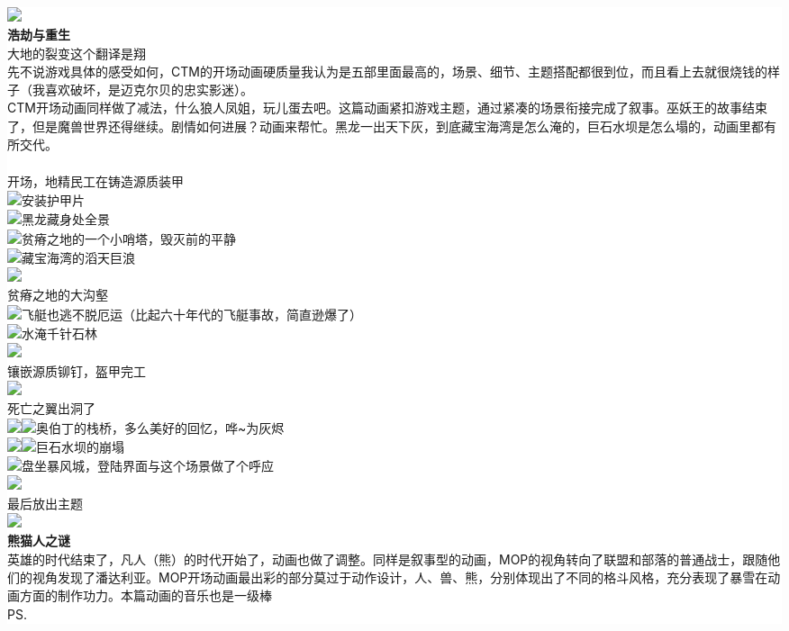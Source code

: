 <img src="http://pic2.zhimg.com/65f84a746f79ca9f25e66a5394836635_b.jpg" data-rawwidth="1440" data-rawheight="900" class="origin_image zh-lightbox-thumb" width="1440" data-original="http://pic2.zhimg.com/65f84a746f79ca9f25e66a5394836635_r.jpg"><br><b>浩劫与重生</b><br>大地的裂变这个翻译是翔<br>先不说游戏具体的感受如何，CTM的开场动画硬质量我认为是五部里面最高的，场景、细节、主题搭配都很到位，而且看上去就很烧钱的样子（我喜欢破坏，是迈克尔贝的忠实影迷）。<br>CTM开场动画同样做了减法，什么狼人凤姐，玩儿蛋去吧。这篇动画紧扣游戏主题，通过紧凑的场景衔接完成了叙事。巫妖王的故事结束了，但是魔兽世界还得继续。剧情如何进展？动画来帮忙。黑龙一出天下灰，到底藏宝海湾是怎么淹的，巨石水坝是怎么塌的，动画里都有所交代。<br><br>开场，地精民工在铸造源质装甲<br><img src="http://pic2.zhimg.com/2b0e09d71b71d2b17dae741ca5151861_b.jpg" data-rawwidth="1440" data-rawheight="900" class="origin_image zh-lightbox-thumb" width="1440" data-original="http://pic2.zhimg.com/2b0e09d71b71d2b17dae741ca5151861_r.jpg">安装护甲片<br><img src="http://pic3.zhimg.com/a6b4f769a368b69b0fc1dbd054b27402_b.jpg" data-rawwidth="1440" data-rawheight="900" class="origin_image zh-lightbox-thumb" width="1440" data-original="http://pic3.zhimg.com/a6b4f769a368b69b0fc1dbd054b27402_r.jpg">黑龙藏身处全景<br><img src="http://pic2.zhimg.com/a7d9388518ee6d32116285d6540b2441_b.jpg" data-rawwidth="1440" data-rawheight="900" class="origin_image zh-lightbox-thumb" width="1440" data-original="http://pic2.zhimg.com/a7d9388518ee6d32116285d6540b2441_r.jpg">贫瘠之地的一个小哨塔，毁灭前的平静<br><img src="http://pic1.zhimg.com/ab7c1482d25849b59009474dfae41488_b.jpg" data-rawwidth="1440" data-rawheight="900" class="origin_image zh-lightbox-thumb" width="1440" data-original="http://pic1.zhimg.com/ab7c1482d25849b59009474dfae41488_r.jpg">藏宝海湾的滔天巨浪<br><img src="http://pic2.zhimg.com/7a5d2759cc495b95fb0ef7441ef375d5_b.jpg" data-rawwidth="1440" data-rawheight="900" class="origin_image zh-lightbox-thumb" width="1440" data-original="http://pic2.zhimg.com/7a5d2759cc495b95fb0ef7441ef375d5_r.jpg"><br>贫瘠之地的大沟壑<br><img src="http://pic1.zhimg.com/7d79b4f30d7a6ee3a63ca80143005814_b.jpg" data-rawwidth="1440" data-rawheight="900" class="origin_image zh-lightbox-thumb" width="1440" data-original="http://pic1.zhimg.com/7d79b4f30d7a6ee3a63ca80143005814_r.jpg">飞艇也逃不脱厄运（比起六十年代的飞艇事故，简直逊爆了）<br><img src="http://pic3.zhimg.com/1d4243e1acbfa96c73764b3ba9633a82_b.jpg" data-rawwidth="1440" data-rawheight="900" class="origin_image zh-lightbox-thumb" width="1440" data-original="http://pic3.zhimg.com/1d4243e1acbfa96c73764b3ba9633a82_r.jpg">水淹千针石林<br><img src="http://pic4.zhimg.com/94bea3eaaf72383a53d72dbae068185f_b.jpg" data-rawwidth="1440" data-rawheight="900" class="origin_image zh-lightbox-thumb" width="1440" data-original="http://pic4.zhimg.com/94bea3eaaf72383a53d72dbae068185f_r.jpg"><br>镶嵌源质铆钉，盔甲完工<br><img src="http://pic3.zhimg.com/eec9cbc2aaa3809ce0fcf52a325a35ca_b.jpg" data-rawwidth="1440" data-rawheight="900" class="origin_image zh-lightbox-thumb" width="1440" data-original="http://pic3.zhimg.com/eec9cbc2aaa3809ce0fcf52a325a35ca_r.jpg"><br>死亡之翼出洞了<br><img src="http://pic4.zhimg.com/4e1d2c50082580b2fc825542586bdbb3_b.jpg" data-rawwidth="1440" data-rawheight="900" class="origin_image zh-lightbox-thumb" width="1440" data-original="http://pic4.zhimg.com/4e1d2c50082580b2fc825542586bdbb3_r.jpg"><img src="http://pic4.zhimg.com/7bc1784562838c2c94d8d94bb64c1083_b.jpg" data-rawwidth="1440" data-rawheight="900" class="origin_image zh-lightbox-thumb" width="1440" data-original="http://pic4.zhimg.com/7bc1784562838c2c94d8d94bb64c1083_r.jpg">奥伯丁的栈桥，多么美好的回忆，哗~为灰烬<br><img src="http://pic2.zhimg.com/84df585a46f8fe04fb387a046d668f2d_b.jpg" data-rawwidth="1440" data-rawheight="900" class="origin_image zh-lightbox-thumb" width="1440" data-original="http://pic2.zhimg.com/84df585a46f8fe04fb387a046d668f2d_r.jpg"><img src="http://pic4.zhimg.com/9e51aa0a78dc96618249e8de1f4d882b_b.jpg" data-rawwidth="1440" data-rawheight="900" class="origin_image zh-lightbox-thumb" width="1440" data-original="http://pic4.zhimg.com/9e51aa0a78dc96618249e8de1f4d882b_r.jpg">巨石水坝的崩塌<br><img src="http://pic3.zhimg.com/98f4c5481b8f90ea6bdad639885438e2_b.jpg" data-rawwidth="1440" data-rawheight="900" class="origin_image zh-lightbox-thumb" width="1440" data-original="http://pic3.zhimg.com/98f4c5481b8f90ea6bdad639885438e2_r.jpg">盘坐暴风城，登陆界面与这个场景做了个呼应<br><img src="http://pic4.zhimg.com/e4c71ca35f49cdb1cfd54418efb7d7f3_b.jpg" data-rawwidth="1440" data-rawheight="900" class="origin_image zh-lightbox-thumb" width="1440" data-original="http://pic4.zhimg.com/e4c71ca35f49cdb1cfd54418efb7d7f3_r.jpg"><br>最后放出主题<br><img src="http://pic3.zhimg.com/dcc99c4c226b9243f83de5462d8eee3a_b.jpg" data-rawwidth="1440" data-rawheight="900" class="origin_image zh-lightbox-thumb" width="1440" data-original="http://pic3.zhimg.com/dcc99c4c226b9243f83de5462d8eee3a_r.jpg"><br><b>熊猫人之谜</b><br>英雄的时代结束了，凡人（熊）的时代开始了，动画也做了调整。同样是叙事型的动画，MOP的视角转向了联盟和部落的普通战士，跟随他们的视角发现了潘达利亚。MOP开场动画最出彩的部分莫过于动作设计，人、兽、熊，分别体现出了不同的格斗风格，充分表现了暴雪在动画方面的制作功力。本篇动画的音乐也是一级棒<br>PS.